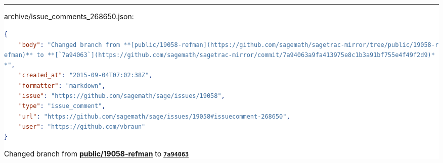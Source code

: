 

---

archive/issue_comments_268650.json:
```json
{
    "body": "Changed branch from **[public/19058-refman](https://github.com/sagemath/sagetrac-mirror/tree/public/19058-refman)** to **[`7a94063`](https://github.com/sagemath/sagetrac-mirror/commit/7a94063a9fa413975e8c1b3a91bf755e4f49f2d9)**",
    "created_at": "2015-09-04T07:02:38Z",
    "formatter": "markdown",
    "issue": "https://github.com/sagemath/sage/issues/19058",
    "type": "issue_comment",
    "url": "https://github.com/sagemath/sage/issues/19058#issuecomment-268650",
    "user": "https://github.com/vbraun"
}
```

Changed branch from **[public/19058-refman](https://github.com/sagemath/sagetrac-mirror/tree/public/19058-refman)** to **[`7a94063`](https://github.com/sagemath/sagetrac-mirror/commit/7a94063a9fa413975e8c1b3a91bf755e4f49f2d9)**
